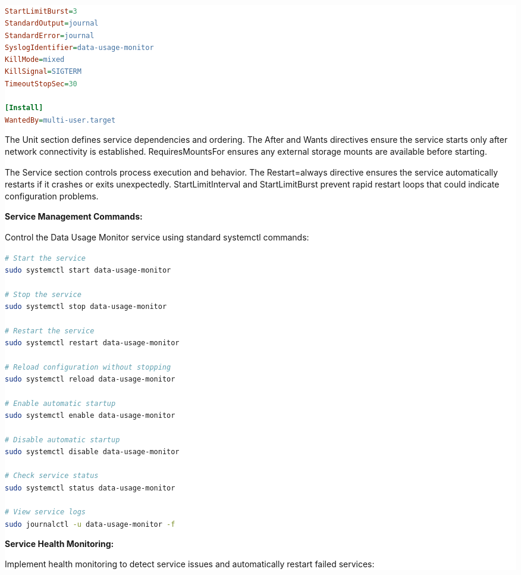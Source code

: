 ```ini
StartLimitBurst=3
StandardOutput=journal
StandardError=journal
SyslogIdentifier=data-usage-monitor
KillMode=mixed
KillSignal=SIGTERM
TimeoutStopSec=30

[Install]
WantedBy=multi-user.target
```

The Unit section defines service dependencies and ordering. The After and Wants directives ensure the service starts only after network connectivity is established. RequiresMountsFor ensures any external storage mounts are available before starting.

The Service section controls process execution and behavior. The Restart=always directive ensures the service automatically restarts if it crashes or exits unexpectedly. StartLimitInterval and StartLimitBurst prevent rapid restart loops that could indicate configuration problems.

**Service Management Commands:**

Control the Data Usage Monitor service using standard systemctl commands:

```bash
# Start the service
sudo systemctl start data-usage-monitor

# Stop the service
sudo systemctl stop data-usage-monitor

# Restart the service
sudo systemctl restart data-usage-monitor

# Reload configuration without stopping
sudo systemctl reload data-usage-monitor

# Enable automatic startup
sudo systemctl enable data-usage-monitor

# Disable automatic startup
sudo systemctl disable data-usage-monitor

# Check service status
sudo systemctl status data-usage-monitor

# View service logs
sudo journalctl -u data-usage-monitor -f
```

**Service Health Monitoring:**

Implement health monitoring to detect service issues and automatically restart failed services:
